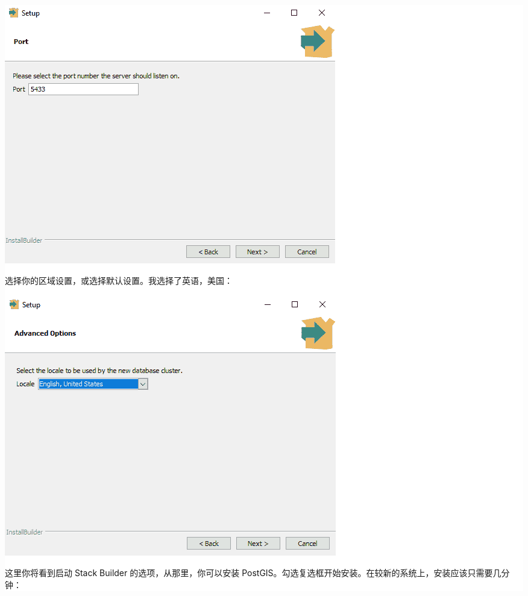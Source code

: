 ![图片](img/c44ddd31-b32a-4e4a-8e34-45d9aafc8ff5.png)

选择你的区域设置，或选择默认设置。我选择了英语，美国：

![图片](img/2c973abd-7587-4120-8f29-3d154b0424f0.png)

这里你将看到启动 Stack Builder 的选项，从那里，你可以安装 PostGIS。勾选复选框开始安装。在较新的系统上，安装应该只需要几分钟：

